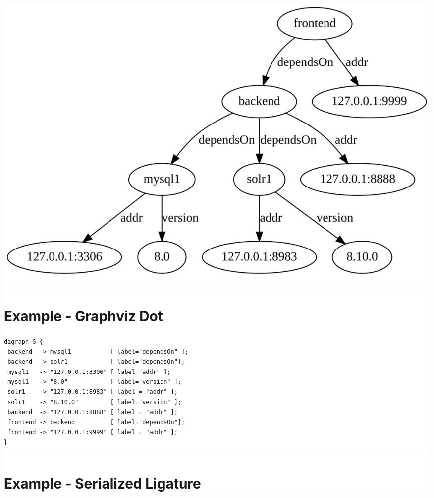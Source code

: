 ![](output.svg)

---

# Example - Graphviz Dot

```
digraph G {
 backend  -> mysql1           [ label="dependsOn" ];
 backend  -> solr1            [ label="dependsOn"];
 mysql1   -> "127.0.0.1:3306" [ label="addr" ];
 mysql1   -> "8.0"            [ label="version" ];
 solr1    -> "127.0.0.1:8983" [ label = "addr" ];
 solr1    -> "8.10.0"         [ label="version" ];
 backend  -> "127.0.0.1:8888" [ label = "addr" ];
 frontend -> backend          [ label="dependsOn"];
 frontend -> "127.0.0.1:9999" [ label = "addr" ];
}
```

---

# Example - Serialized Ligature
